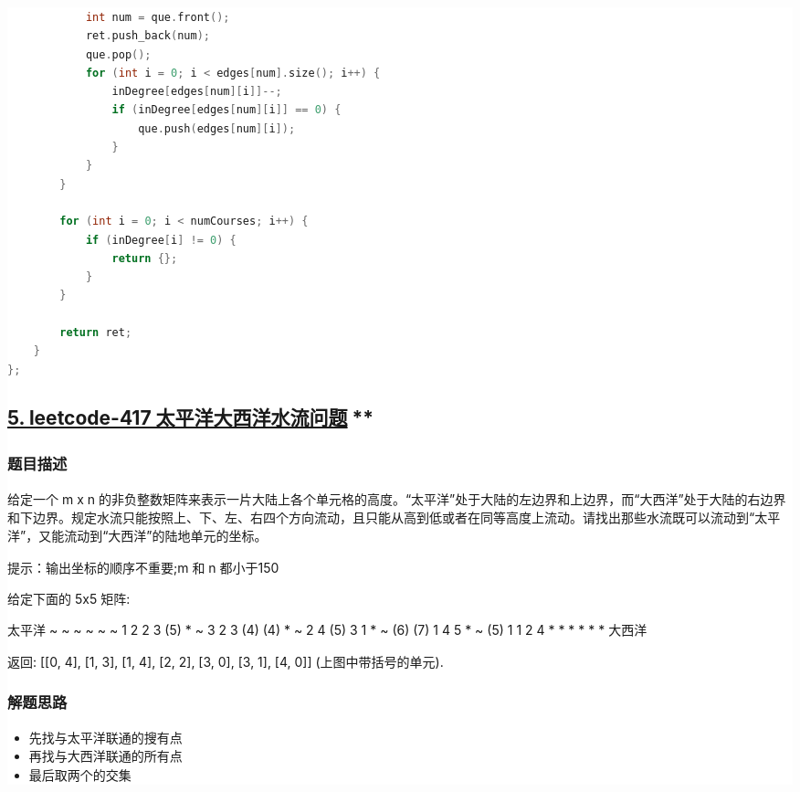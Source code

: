 ```c++
            int num = que.front();
            ret.push_back(num);
            que.pop();
            for (int i = 0; i < edges[num].size(); i++) {
                inDegree[edges[num][i]]--;
                if (inDegree[edges[num][i]] == 0) {
                    que.push(edges[num][i]);
                }
            }
        }

        for (int i = 0; i < numCourses; i++) {
            if (inDegree[i] != 0) {
                return {};
            }
        }
        
        return ret;
    }
};
```



## [5. leetcode-417 太平洋大西洋水流问题](https://leetcode-cn.com/problems/pacific-atlantic-water-flow/)  **

### 题目描述

给定一个 m x n 的非负整数矩阵来表示一片大陆上各个单元格的高度。“太平洋”处于大陆的左边界和上边界，而“大西洋”处于大陆的右边界和下边界。规定水流只能按照上、下、左、右四个方向流动，且只能从高到低或者在同等高度上流动。请找出那些水流既可以流动到“太平洋”，又能流动到“大西洋”的陆地单元的坐标。

 

提示：输出坐标的顺序不重要;m 和 n 都小于150



给定下面的 5x5 矩阵:

  太平洋 ~   ~   ~   ~   ~ 
       ~  1   2   2   3  (5) *
       ~  3   2   3  (4) (4) *
       ~  2   4  (5)  3   1  *
       ~ (6) (7)  1   4   5  *
       ~ (5)  1   1   2   4  *
          *   *   *   *   * 大西洋

返回: [[0, 4], [1, 3], [1, 4], [2, 2], [3, 0], [3, 1], [4, 0]] (上图中带括号的单元).



### 解题思路

- 先找与太平洋联通的搜有点
- 再找与大西洋联通的所有点
- 最后取两个的交集
